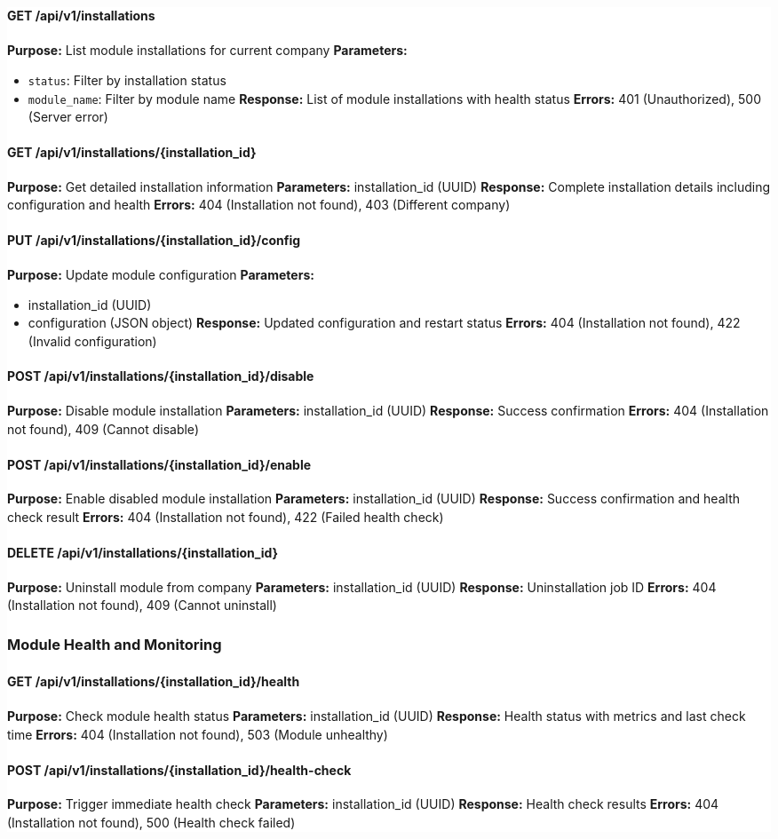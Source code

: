 #### GET /api/v1/installations
**Purpose:** List module installations for current company
**Parameters:** 
- `status`: Filter by installation status
- `module_name`: Filter by module name
**Response:** List of module installations with health status
**Errors:** 401 (Unauthorized), 500 (Server error)

#### GET /api/v1/installations/{installation_id}
**Purpose:** Get detailed installation information
**Parameters:** installation_id (UUID)
**Response:** Complete installation details including configuration and health
**Errors:** 404 (Installation not found), 403 (Different company)

#### PUT /api/v1/installations/{installation_id}/config
**Purpose:** Update module configuration
**Parameters:** 
- installation_id (UUID)
- configuration (JSON object)
**Response:** Updated configuration and restart status
**Errors:** 404 (Installation not found), 422 (Invalid configuration)

#### POST /api/v1/installations/{installation_id}/disable
**Purpose:** Disable module installation
**Parameters:** installation_id (UUID)
**Response:** Success confirmation
**Errors:** 404 (Installation not found), 409 (Cannot disable)

#### POST /api/v1/installations/{installation_id}/enable
**Purpose:** Enable disabled module installation
**Parameters:** installation_id (UUID)
**Response:** Success confirmation and health check result
**Errors:** 404 (Installation not found), 422 (Failed health check)

#### DELETE /api/v1/installations/{installation_id}
**Purpose:** Uninstall module from company
**Parameters:** installation_id (UUID)
**Response:** Uninstallation job ID
**Errors:** 404 (Installation not found), 409 (Cannot uninstall)

### Module Health and Monitoring

#### GET /api/v1/installations/{installation_id}/health
**Purpose:** Check module health status
**Parameters:** installation_id (UUID)
**Response:** Health status with metrics and last check time
**Errors:** 404 (Installation not found), 503 (Module unhealthy)

#### POST /api/v1/installations/{installation_id}/health-check
**Purpose:** Trigger immediate health check
**Parameters:** installation_id (UUID)
**Response:** Health check results
**Errors:** 404 (Installation not found), 500 (Health check failed)
